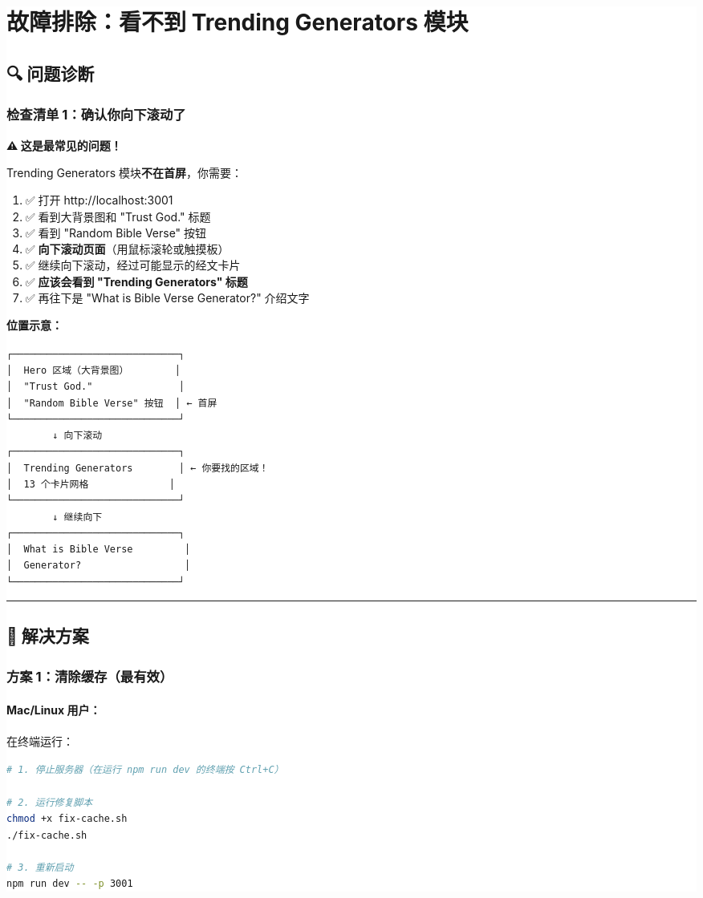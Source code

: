 # 故障排除：看不到 Trending Generators 模块

## 🔍 问题诊断

### 检查清单 1：确认你向下滚动了

**⚠️ 这是最常见的问题！**

Trending Generators 模块**不在首屏**，你需要：

1. ✅ 打开 http://localhost:3001
2. ✅ 看到大背景图和 "Trust God." 标题
3. ✅ 看到 "Random Bible Verse" 按钮
4. ✅ **向下滚动页面**（用鼠标滚轮或触摸板）
5. ✅ 继续向下滚动，经过可能显示的经文卡片
6. ✅ **应该会看到 "Trending Generators" 标题**
7. ✅ 再往下是 "What is Bible Verse Generator?" 介绍文字

**位置示意：**
```
┌─────────────────────────────┐
│  Hero 区域（大背景图）        │
│  "Trust God."               │
│  "Random Bible Verse" 按钮  │ ← 首屏
└─────────────────────────────┘
        ↓ 向下滚动
┌─────────────────────────────┐
│  Trending Generators        │ ← 你要找的区域！
│  13 个卡片网格              │
└─────────────────────────────┘
        ↓ 继续向下
┌─────────────────────────────┐
│  What is Bible Verse         │
│  Generator?                  │
└─────────────────────────────┘
```

---

## 🔧 解决方案

### 方案 1：清除缓存（最有效）

#### **Mac/Linux 用户：**

在终端运行：

```bash
# 1. 停止服务器（在运行 npm run dev 的终端按 Ctrl+C）

# 2. 运行修复脚本
chmod +x fix-cache.sh
./fix-cache.sh

# 3. 重新启动
npm run dev -- -p 3001
```
